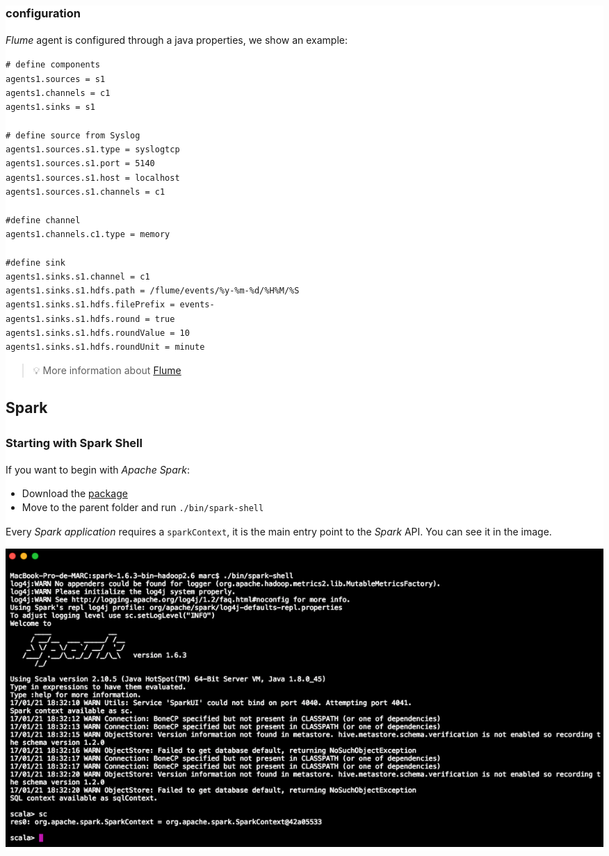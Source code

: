 ### configuration

*Flume* agent is configured through a java properties, we show an example:
```properties
# define components
agents1.sources = s1
agents1.channels = c1
agents1.sinks = s1

# define source from Syslog
agents1.sources.s1.type = syslogtcp
agents1.sources.s1.port = 5140
agents1.sources.s1.host = localhost
agents1.sources.s1.channels = c1

#define channel
agents1.channels.c1.type = memory

#define sink
agents1.sinks.s1.channel = c1
agents1.sinks.s1.hdfs.path = /flume/events/%y-%m-%d/%H%M/%S
agents1.sinks.s1.hdfs.filePrefix = events-
agents1.sinks.s1.hdfs.round = true
agents1.sinks.s1.hdfs.roundValue = 10
agents1.sinks.s1.hdfs.roundUnit = minute
```
>:bulb: More information about [Flume](https://flume.apache.org/FlumeUserGuide.html)

## Spark

### Starting with Spark Shell

If you want to begin with *Apache Spark*:
- Download the [package](http://d3kbcqa49mib13.cloudfront.net/spark-1.6.3-bin-hadoop2.6.tgz)
- Move to the parent folder and run `./bin/spark-shell`

Every *Spark application* requires a `sparkContext`, it is the main entry point to the *Spark* API.
You can see it in the image.

![spark-shell](/images/spark-shell.png)
